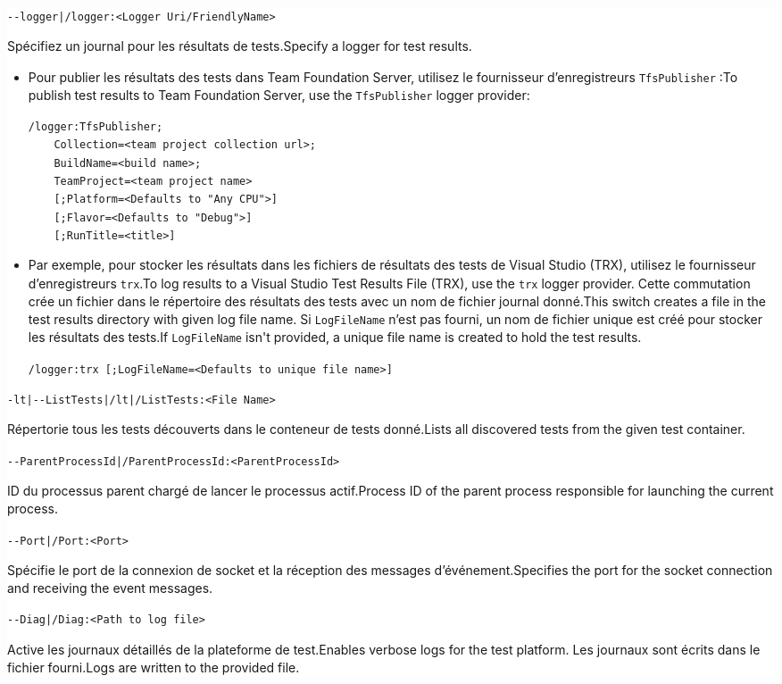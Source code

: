 `--logger|/logger:<Logger Uri/FriendlyName>`

<span data-ttu-id="697e5-134">Spécifiez un journal pour les résultats de tests.</span><span class="sxs-lookup"><span data-stu-id="697e5-134">Specify a logger for test results.</span></span>

* <span data-ttu-id="697e5-135">Pour publier les résultats des tests dans Team Foundation Server, utilisez le fournisseur d’enregistreurs `TfsPublisher` :</span><span class="sxs-lookup"><span data-stu-id="697e5-135">To publish test results to Team Foundation Server, use the `TfsPublisher` logger provider:</span></span>

  ```
  /logger:TfsPublisher;
      Collection=<team project collection url>;
      BuildName=<build name>;
      TeamProject=<team project name>
      [;Platform=<Defaults to "Any CPU">]
      [;Flavor=<Defaults to "Debug">]
      [;RunTitle=<title>]
  ```

* <span data-ttu-id="697e5-136">Par exemple, pour stocker les résultats dans les fichiers de résultats des tests de Visual Studio (TRX), utilisez le fournisseur d’enregistreurs `trx`.</span><span class="sxs-lookup"><span data-stu-id="697e5-136">To log results to a Visual Studio Test Results File (TRX), use the `trx` logger provider.</span></span> <span data-ttu-id="697e5-137">Cette commutation crée un fichier dans le répertoire des résultats des tests avec un nom de fichier journal donné.</span><span class="sxs-lookup"><span data-stu-id="697e5-137">This switch creates a file in the test results directory with given log file name.</span></span> <span data-ttu-id="697e5-138">Si `LogFileName` n’est pas fourni, un nom de fichier unique est créé pour stocker les résultats des tests.</span><span class="sxs-lookup"><span data-stu-id="697e5-138">If `LogFileName` isn't provided, a unique file name is created to hold the test results.</span></span>

  ```
  /logger:trx [;LogFileName=<Defaults to unique file name>]
  ```

`-lt|--ListTests|/lt|/ListTests:<File Name>`

<span data-ttu-id="697e5-139">Répertorie tous les tests découverts dans le conteneur de tests donné.</span><span class="sxs-lookup"><span data-stu-id="697e5-139">Lists all discovered tests from the given test container.</span></span>

`--ParentProcessId|/ParentProcessId:<ParentProcessId>`

<span data-ttu-id="697e5-140">ID du processus parent chargé de lancer le processus actif.</span><span class="sxs-lookup"><span data-stu-id="697e5-140">Process ID of the parent process responsible for launching the current process.</span></span>

`--Port|/Port:<Port>`

<span data-ttu-id="697e5-141">Spécifie le port de la connexion de socket et la réception des messages d’événement.</span><span class="sxs-lookup"><span data-stu-id="697e5-141">Specifies the port for the socket connection and receiving the event messages.</span></span>

`--Diag|/Diag:<Path to log file>`

<span data-ttu-id="697e5-142">Active les journaux détaillés de la plateforme de test.</span><span class="sxs-lookup"><span data-stu-id="697e5-142">Enables verbose logs for the test platform.</span></span> <span data-ttu-id="697e5-143">Les journaux sont écrits dans le fichier fourni.</span><span class="sxs-lookup"><span data-stu-id="697e5-143">Logs are written to the provided file.</span></span>
